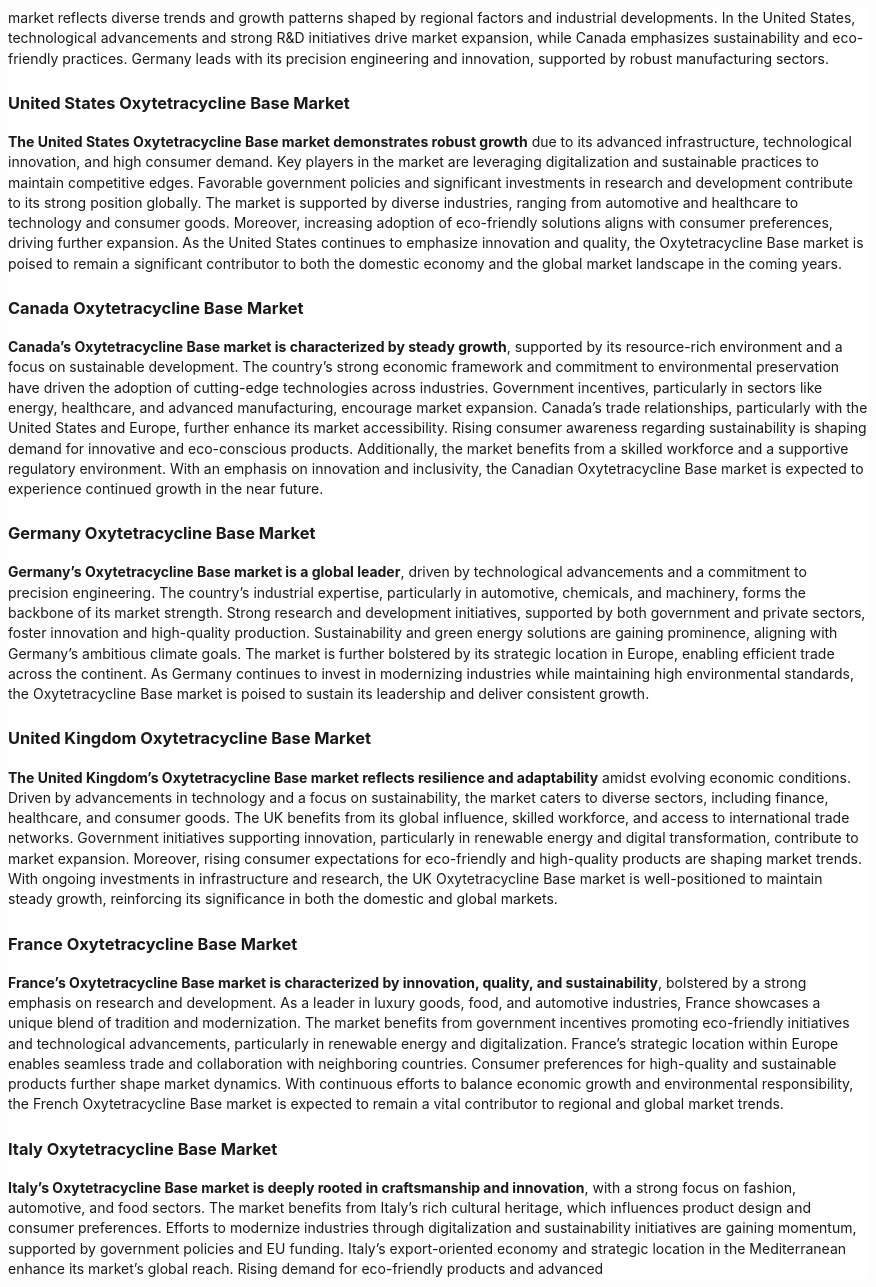 market reflects diverse trends and growth patterns shaped by regional factors and industrial developments. In the United States, technological advancements and strong R&amp;D initiatives drive market expansion, while Canada emphasizes sustainability and eco-friendly practices. Germany leads with its precision engineering and innovation, supported by robust manufacturing sectors.</span></em></p></blockquote><h3><strong>United States Oxytetracycline Base Market</strong></h3><p><strong>The United States Oxytetracycline Base market demonstrates robust growth</strong> due to its advanced infrastructure, technological innovation, and high consumer demand. Key players in the market are leveraging digitalization and sustainable practices to maintain competitive edges. Favorable government policies and significant investments in research and development contribute to its strong position globally. The market is supported by diverse industries, ranging from automotive and healthcare to technology and consumer goods. Moreover, increasing adoption of eco-friendly solutions aligns with consumer preferences, driving further expansion. As the United States continues to emphasize innovation and quality, the Oxytetracycline Base market is poised to remain a significant contributor to both the domestic economy and the global market landscape in the coming years.</p><h3><strong>Canada Oxytetracycline Base Market</strong></h3><p><strong>Canada&rsquo;s Oxytetracycline Base market is characterized by steady growth</strong>, supported by its resource-rich environment and a focus on sustainable development. The country&rsquo;s strong economic framework and commitment to environmental preservation have driven the adoption of cutting-edge technologies across industries. Government incentives, particularly in sectors like energy, healthcare, and advanced manufacturing, encourage market expansion. Canada&rsquo;s trade relationships, particularly with the United States and Europe, further enhance its market accessibility. Rising consumer awareness regarding sustainability is shaping demand for innovative and eco-conscious products. Additionally, the market benefits from a skilled workforce and a supportive regulatory environment. With an emphasis on innovation and inclusivity, the Canadian Oxytetracycline Base market is expected to experience continued growth in the near future.</p><h3><strong>Germany Oxytetracycline Base Market</strong></h3><p><strong>Germany&rsquo;s Oxytetracycline Base market is a global leader</strong>, driven by technological advancements and a commitment to precision engineering. The country&rsquo;s industrial expertise, particularly in automotive, chemicals, and machinery, forms the backbone of its market strength. Strong research and development initiatives, supported by both government and private sectors, foster innovation and high-quality production. Sustainability and green energy solutions are gaining prominence, aligning with Germany&rsquo;s ambitious climate goals. The market is further bolstered by its strategic location in Europe, enabling efficient trade across the continent. As Germany continues to invest in modernizing industries while maintaining high environmental standards, the Oxytetracycline Base market is poised to sustain its leadership and deliver consistent growth.</p><h3><strong>United Kingdom Oxytetracycline Base Market</strong></h3><p><strong>The United Kingdom&rsquo;s Oxytetracycline Base market reflects resilience and adaptability</strong> amidst evolving economic conditions. Driven by advancements in technology and a focus on sustainability, the market caters to diverse sectors, including finance, healthcare, and consumer goods. The UK benefits from its global influence, skilled workforce, and access to international trade networks. Government initiatives supporting innovation, particularly in renewable energy and digital transformation, contribute to market expansion. Moreover, rising consumer expectations for eco-friendly and high-quality products are shaping market trends. With ongoing investments in infrastructure and research, the UK Oxytetracycline Base market is well-positioned to maintain steady growth, reinforcing its significance in both the domestic and global markets.</p><h3><strong>France Oxytetracycline Base Market</strong></h3><p><strong>France&rsquo;s Oxytetracycline Base market is characterized by innovation, quality, and sustainability</strong>, bolstered by a strong emphasis on research and development. As a leader in luxury goods, food, and automotive industries, France showcases a unique blend of tradition and modernization. The market benefits from government incentives promoting eco-friendly initiatives and technological advancements, particularly in renewable energy and digitalization. France&rsquo;s strategic location within Europe enables seamless trade and collaboration with neighboring countries. Consumer preferences for high-quality and sustainable products further shape market dynamics. With continuous efforts to balance economic growth and environmental responsibility, the French Oxytetracycline Base market is expected to remain a vital contributor to regional and global market trends.</p><h3><strong>Italy Oxytetracycline Base Market</strong></h3><p><strong>Italy&rsquo;s Oxytetracycline Base market is deeply rooted in craftsmanship and innovation</strong>, with a strong focus on fashion, automotive, and food sectors. The market benefits from Italy&rsquo;s rich cultural heritage, which influences product design and consumer preferences. Efforts to modernize industries through digitalization and sustainability initiatives are gaining momentum, supported by government policies and EU funding. Italy&rsquo;s export-oriented economy and strategic location in the Mediterranean enhance its market&rsquo;s global reach. Rising demand for eco-friendly products and advanced